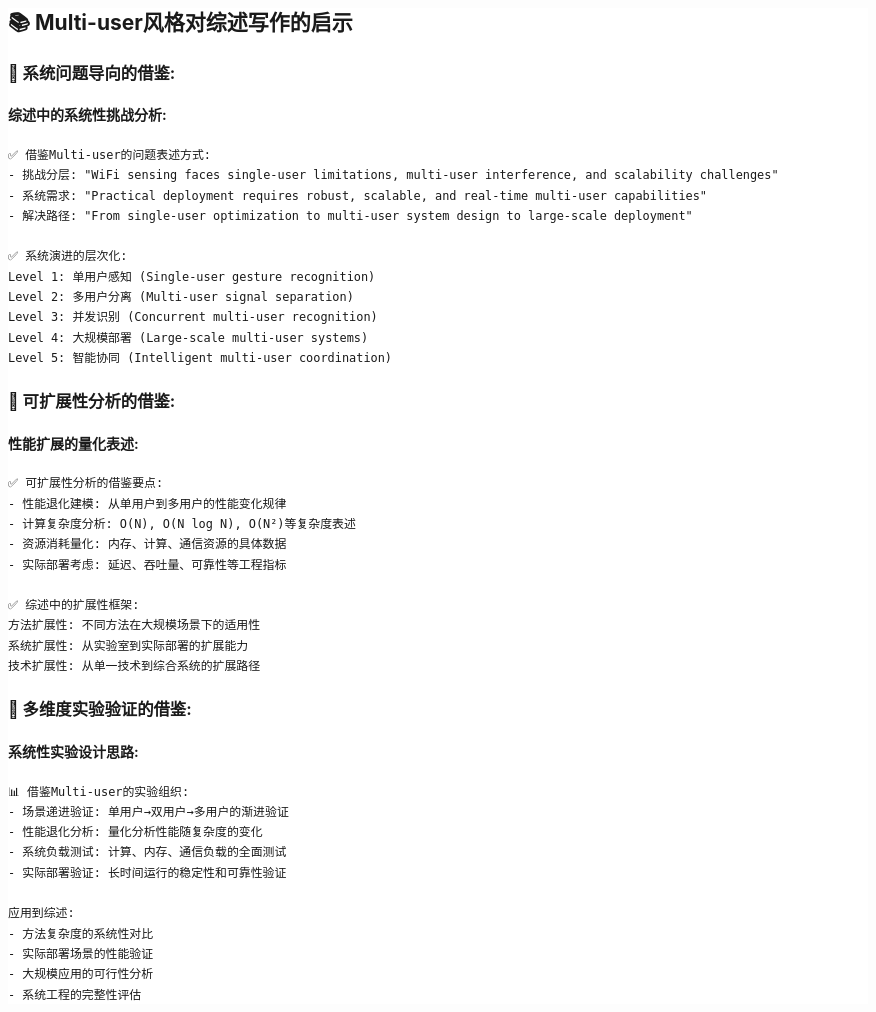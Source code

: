 
## 📚 **Multi-user风格对综述写作的启示**

### **🎯 系统问题导向的借鉴:**

#### **综述中的系统性挑战分析:**
```
✅ 借鉴Multi-user的问题表述方式:
- 挑战分层: "WiFi sensing faces single-user limitations, multi-user interference, and scalability challenges"
- 系统需求: "Practical deployment requires robust, scalable, and real-time multi-user capabilities"
- 解决路径: "From single-user optimization to multi-user system design to large-scale deployment"

✅ 系统演进的层次化:
Level 1: 单用户感知 (Single-user gesture recognition)
Level 2: 多用户分离 (Multi-user signal separation)  
Level 3: 并发识别 (Concurrent multi-user recognition)
Level 4: 大规模部署 (Large-scale multi-user systems)
Level 5: 智能协同 (Intelligent multi-user coordination)
```

### **📝 可扩展性分析的借鉴:**

#### **性能扩展的量化表述:**
```
✅ 可扩展性分析的借鉴要点:
- 性能退化建模: 从单用户到多用户的性能变化规律
- 计算复杂度分析: O(N), O(N log N), O(N²)等复杂度表述
- 资源消耗量化: 内存、计算、通信资源的具体数据
- 实际部署考虑: 延迟、吞吐量、可靠性等工程指标

✅ 综述中的扩展性框架:
方法扩展性: 不同方法在大规模场景下的适用性
系统扩展性: 从实验室到实际部署的扩展能力
技术扩展性: 从单一技术到综合系统的扩展路径
```

### **🔬 多维度实验验证的借鉴:**

#### **系统性实验设计思路:**
```
📊 借鉴Multi-user的实验组织:
- 场景递进验证: 单用户→双用户→多用户的渐进验证
- 性能退化分析: 量化分析性能随复杂度的变化
- 系统负载测试: 计算、内存、通信负载的全面测试
- 实际部署验证: 长时间运行的稳定性和可靠性验证

应用到综述:
- 方法复杂度的系统性对比
- 实际部署场景的性能验证
- 大规模应用的可行性分析
- 系统工程的完整性评估
```
